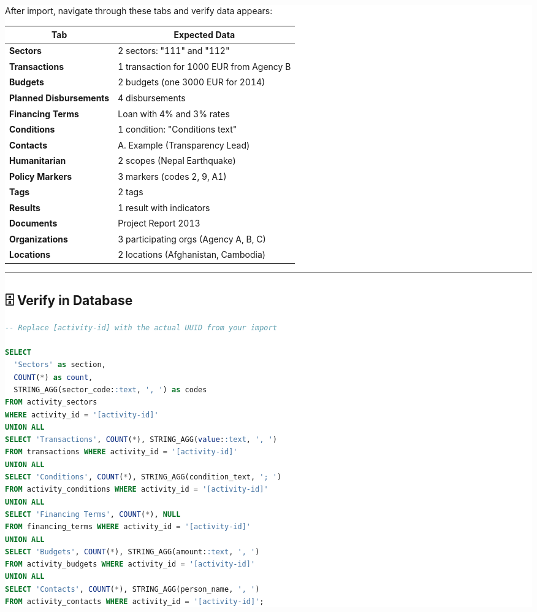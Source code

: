 After import, navigate through these tabs and verify data appears:

| Tab | Expected Data |
|-----|--------------|
| **Sectors** | 2 sectors: "111" and "112" |
| **Transactions** | 1 transaction for 1000 EUR from Agency B |
| **Budgets** | 2 budgets (one 3000 EUR for 2014) |
| **Planned Disbursements** | 4 disbursements |
| **Financing Terms** | Loan with 4% and 3% rates |
| **Conditions** | 1 condition: "Conditions text" |
| **Contacts** | A. Example (Transparency Lead) |
| **Humanitarian** | 2 scopes (Nepal Earthquake) |
| **Policy Markers** | 3 markers (codes 2, 9, A1) |
| **Tags** | 2 tags |
| **Results** | 1 result with indicators |
| **Documents** | Project Report 2013 |
| **Organizations** | 3 participating orgs (Agency A, B, C) |
| **Locations** | 2 locations (Afghanistan, Cambodia) |

---

## 🗄️ Verify in Database

```sql
-- Replace [activity-id] with the actual UUID from your import

SELECT 
  'Sectors' as section, 
  COUNT(*) as count,
  STRING_AGG(sector_code::text, ', ') as codes
FROM activity_sectors 
WHERE activity_id = '[activity-id]'
UNION ALL 
SELECT 'Transactions', COUNT(*), STRING_AGG(value::text, ', ')
FROM transactions WHERE activity_id = '[activity-id]'
UNION ALL 
SELECT 'Conditions', COUNT(*), STRING_AGG(condition_text, '; ')
FROM activity_conditions WHERE activity_id = '[activity-id]'
UNION ALL 
SELECT 'Financing Terms', COUNT(*), NULL
FROM financing_terms WHERE activity_id = '[activity-id]'
UNION ALL 
SELECT 'Budgets', COUNT(*), STRING_AGG(amount::text, ', ')
FROM activity_budgets WHERE activity_id = '[activity-id]'
UNION ALL 
SELECT 'Contacts', COUNT(*), STRING_AGG(person_name, ', ')
FROM activity_contacts WHERE activity_id = '[activity-id]';
```
